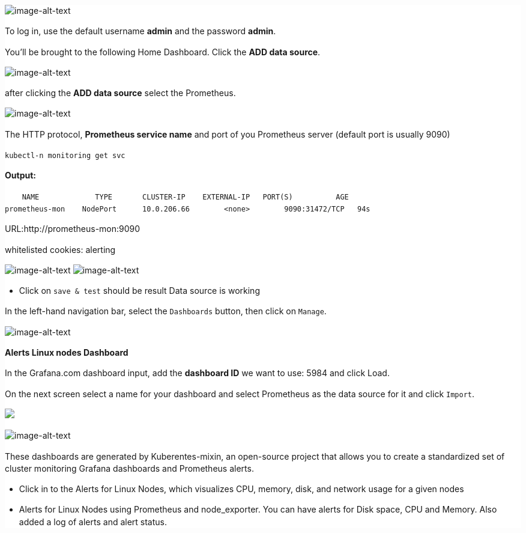 <img src="https://qloudableassets.blob.core.windows.net/aks/images%20for%20oke/usermanual%20images/gf1.png?st=2019-11-07T09%3A12%3A59Z&se=2022-11-08T09%3A12%3A00Z&sp=rl&sv=2018-03-28&sr=b&sig=WjIbH61piaJI8N%2BD5ncfGCP%2FsTWWuSxH%2B45WvzUZKkw%3D" alt="image-alt-text">

To log in, use the default username **admin** and the password **admin**.

You’ll be brought to the following Home Dashboard. Click the **ADD data source**.


<img src="https://qloudableassets.blob.core.windows.net/aks/images%20for%20oke/usermanual%20images/gf2.png?st=2019-11-07T09%3A13%3A22Z&se=2022-11-08T09%3A13%3A00Z&sp=rl&sv=2018-03-28&sr=b&sig=2v90xqp1uJPzkr2BsVUhxblpE%2BizWEUelcqA7ZGkaRE%3D" alt="image-alt-text">

after clicking the **ADD data source** select the Prometheus.

<img src="https://qloudableassets.blob.core.windows.net/aks/images%20for%20oke/usermanual%20images/gf3.png?st=2019-11-07T09%3A13%3A49Z&se=2022-11-08T09%3A13%3A00Z&sp=rl&sv=2018-03-28&sr=b&sig=UWPmU9TNWPM3xCLl7MmERvlqR%2BFkdE3Q8D%2B6VkLHauE%3D" alt="image-alt-text">

The HTTP protocol, **Prometheus service name** and port of you Prometheus server (default port is usually 9090)

`kubectl-n monitoring get svc`

**Output:**

```
    NAME             TYPE       CLUSTER-IP    EXTERNAL-IP   PORT(S)          AGE
prometheus-mon    NodePort      10.0.206.66        <none>        9090:31472/TCP   94s
```

URL:http://prometheus-mon:9090

whitelisted cookies: alerting

<img src="https://qloudableassets.blob.core.windows.net/aks/images%20for%20oke/usermanual%20images/gf4.png?st=2019-11-07T09%3A14%3A11Z&se=2022-11-08T09%3A14%3A00Z&sp=rl&sv=2018-03-28&sr=b&sig=vCNwIhRrQTG5x2g0DBuDFY0ww0LTk1ih4fs9FUCZoEk%3D" alt="image-alt-text">

<img src="https://qloudableassets.blob.core.windows.net/aks/images%20for%20oke/usermanual%20images/gf5.png?st=2019-11-07T09%3A14%3A43Z&se=2022-11-08T09%3A14%3A00Z&sp=rl&sv=2018-03-28&sr=b&sig=HL3xgSCr99t0uyXws6UdO75STHCcWTOGgo7P0b5UbTo%3D" alt="image-alt-text">

* Click on `save & test` should be result Data source is working

In the left-hand navigation bar, select the `Dashboards` button, then click on `Manage`.


<img src="https://qloudableassets.blob.core.windows.net/aks/images%20for%20oke/usermanual%20images/gf10.png?st=2019-11-07T09%3A15%3A25Z&se=2022-11-08T09%3A15%3A00Z&sp=rl&sv=2018-03-28&sr=b&sig=%2BzOMxgKom4%2BsMAfLWlp9%2FUofBq8TeRQRVXzaVqweKHI%3D" alt="image-alt-text">


**Alerts Linux nodes Dashboard**

In the Grafana.com dashboard input, add the **dashboard ID** we want to use: 5984 and click Load.

On the next screen select a name for your dashboard and select Prometheus as the data source for it and click `Import`.

![](https://qloudableassets.blob.core.windows.net/aks/images%20for%20oke/usermanual%20images/grafana.png?st=2020-02-24T08%3A57%3A46Z&se=2021-02-25T08%3A57%3A00Z&sp=rl&sv=2018-03-28&sr=b&sig=IB3gv3o%2FbI%2B0ihYwB5AI7wc%2F3AwouMXycBx%2B5UZwNV0%3D)

<img src="https://qloudableassets.blob.core.windows.net/aks/images%20for%20oke/usermanual%20images/gf7.png?st=2019-11-07T09%3A16%3A07Z&se=2022-11-08T09%3A16%3A00Z&sp=rl&sv=2018-03-28&sr=b&sig=E0bViS3emtR2OPRnJ3HbHQ1VYKZJyBBA6uu8WuFl%2FDA%3D" alt="image-alt-text">

These dashboards are generated by Kuberentes-mixin, an open-source project that allows you to create a standardized set of cluster monitoring Grafana dashboards and Prometheus alerts.

* Click in to the Alerts for Linux Nodes, which visualizes CPU, memory, disk, and network usage for a given nodes

* Alerts for Linux Nodes using Prometheus and node_exporter. You can have alerts for Disk space, CPU and Memory. Also added a log of alerts and alert status.
